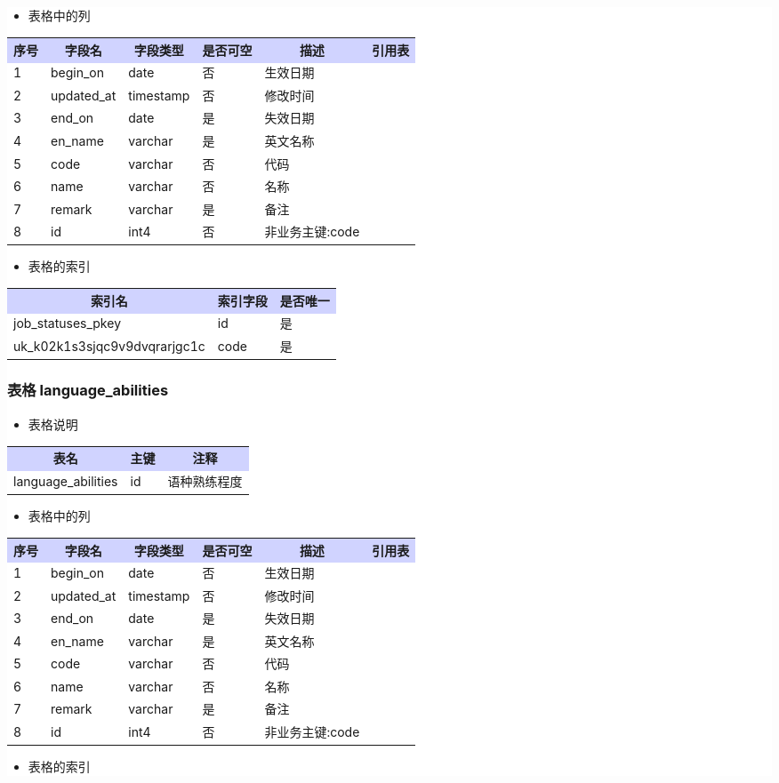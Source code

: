   * 表格中的列

<table class="table table-bordered table-striped table-condensed">
<tr><th style="background-color:#D0D3FF">序号</th><th style="background-color:#D0D3FF">字段名</th><th style="background-color:#D0D3FF">字段类型</th><th style="background-color:#D0D3FF">是否可空</th><th style="background-color:#D0D3FF">描述</th><th style="background-color:#D0D3FF">引用表</th>  </tr>
<tr><td>1</td><td>begin_on</td><td>date</td><td>否</td><td>生效日期</td><td></td>  </tr>
<tr><td>2</td><td>updated_at</td><td>timestamp</td><td>否</td><td>修改时间</td><td></td>  </tr>
<tr><td>3</td><td>end_on</td><td>date</td><td>是</td><td>失效日期</td><td></td>  </tr>
<tr><td>4</td><td>en_name</td><td>varchar</td><td>是</td><td>英文名称</td><td></td>  </tr>
<tr><td>5</td><td>code</td><td>varchar</td><td>否</td><td>代码</td><td></td>  </tr>
<tr><td>6</td><td>name</td><td>varchar</td><td>否</td><td>名称</td><td></td>  </tr>
<tr><td>7</td><td>remark</td><td>varchar</td><td>是</td><td>备注</td><td></td>  </tr>
<tr><td>8</td><td>id</td><td>int4</td><td>否</td><td>非业务主键:code</td><td></td>  </tr>
</table>

 
  * 表格的索引

<table class="table table-bordered table-striped table-condensed">
  <tr>
<th style="background-color:#D0D3FF">索引名</th><th style="background-color:#D0D3FF">索引字段</th><th style="background-color:#D0D3FF">是否唯一</th>  </tr>
<tr><td>job_statuses_pkey</td><td>id&nbsp;</td><td>是</td>  </tr>
<tr><td>uk_k02k1s3sjqc9v9dvqrarjgc1c</td><td>code&nbsp;</td><td>是</td>  </tr>
</table>

### 表格 language_abilities

  * 表格说明

<table class="table table-bordered table-striped table-condensed">
<tr><th style="background-color:#D0D3FF">表名</th><th style="background-color:#D0D3FF">主键</th><th style="background-color:#D0D3FF">注释</th>  </tr>
<tr><td>language_abilities</td><td>id</td><td>语种熟练程度</td>  </tr>
</table>

  * 表格中的列

<table class="table table-bordered table-striped table-condensed">
<tr><th style="background-color:#D0D3FF">序号</th><th style="background-color:#D0D3FF">字段名</th><th style="background-color:#D0D3FF">字段类型</th><th style="background-color:#D0D3FF">是否可空</th><th style="background-color:#D0D3FF">描述</th><th style="background-color:#D0D3FF">引用表</th>  </tr>
<tr><td>1</td><td>begin_on</td><td>date</td><td>否</td><td>生效日期</td><td></td>  </tr>
<tr><td>2</td><td>updated_at</td><td>timestamp</td><td>否</td><td>修改时间</td><td></td>  </tr>
<tr><td>3</td><td>end_on</td><td>date</td><td>是</td><td>失效日期</td><td></td>  </tr>
<tr><td>4</td><td>en_name</td><td>varchar</td><td>是</td><td>英文名称</td><td></td>  </tr>
<tr><td>5</td><td>code</td><td>varchar</td><td>否</td><td>代码</td><td></td>  </tr>
<tr><td>6</td><td>name</td><td>varchar</td><td>否</td><td>名称</td><td></td>  </tr>
<tr><td>7</td><td>remark</td><td>varchar</td><td>是</td><td>备注</td><td></td>  </tr>
<tr><td>8</td><td>id</td><td>int4</td><td>否</td><td>非业务主键:code</td><td></td>  </tr>
</table>

 
  * 表格的索引
